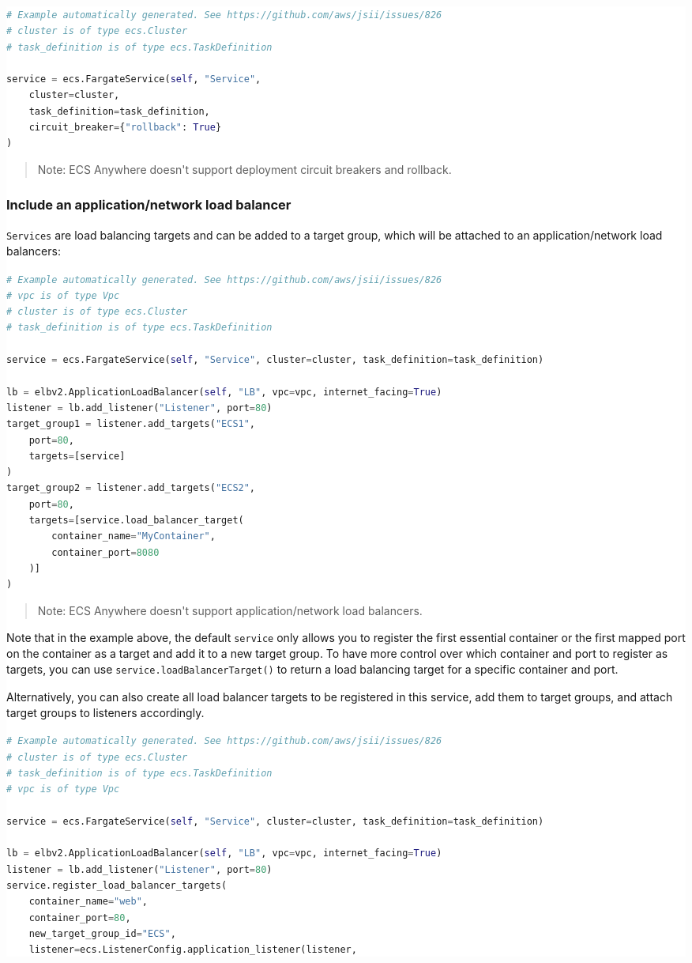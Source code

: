 ```python
# Example automatically generated. See https://github.com/aws/jsii/issues/826
# cluster is of type ecs.Cluster
# task_definition is of type ecs.TaskDefinition

service = ecs.FargateService(self, "Service",
    cluster=cluster,
    task_definition=task_definition,
    circuit_breaker={"rollback": True}
)
```

> Note: ECS Anywhere doesn't support deployment circuit breakers and rollback.

### Include an application/network load balancer

`Services` are load balancing targets and can be added to a target group, which will be attached to an application/network load balancers:

```python
# Example automatically generated. See https://github.com/aws/jsii/issues/826
# vpc is of type Vpc
# cluster is of type ecs.Cluster
# task_definition is of type ecs.TaskDefinition

service = ecs.FargateService(self, "Service", cluster=cluster, task_definition=task_definition)

lb = elbv2.ApplicationLoadBalancer(self, "LB", vpc=vpc, internet_facing=True)
listener = lb.add_listener("Listener", port=80)
target_group1 = listener.add_targets("ECS1",
    port=80,
    targets=[service]
)
target_group2 = listener.add_targets("ECS2",
    port=80,
    targets=[service.load_balancer_target(
        container_name="MyContainer",
        container_port=8080
    )]
)
```

> Note: ECS Anywhere doesn't support application/network load balancers.

Note that in the example above, the default `service` only allows you to register the first essential container or the first mapped port on the container as a target and add it to a new target group. To have more control over which container and port to register as targets, you can use `service.loadBalancerTarget()` to return a load balancing target for a specific container and port.

Alternatively, you can also create all load balancer targets to be registered in this service, add them to target groups, and attach target groups to listeners accordingly.

```python
# Example automatically generated. See https://github.com/aws/jsii/issues/826
# cluster is of type ecs.Cluster
# task_definition is of type ecs.TaskDefinition
# vpc is of type Vpc

service = ecs.FargateService(self, "Service", cluster=cluster, task_definition=task_definition)

lb = elbv2.ApplicationLoadBalancer(self, "LB", vpc=vpc, internet_facing=True)
listener = lb.add_listener("Listener", port=80)
service.register_load_balancer_targets(
    container_name="web",
    container_port=80,
    new_target_group_id="ECS",
    listener=ecs.ListenerConfig.application_listener(listener,
```